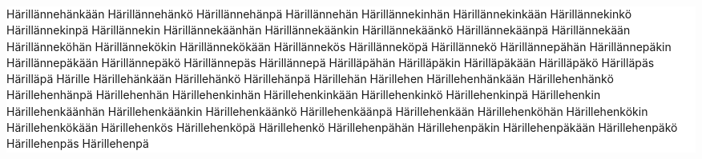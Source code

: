 Härillännehänkään
Härillännehänkö
Härillännehänpä
Härillännehän
Härillännekinhän
Härillännekinkään
Härillännekinkö
Härillännekinpä
Härillännekin
Härillännekäänhän
Härillännekäänkin
Härillännekäänkö
Härillännekäänpä
Härillännekään
Härillänneköhän
Härillännekökin
Härillännekökään
Härillännekös
Härillänneköpä
Härillännekö
Härillännepähän
Härillännepäkin
Härillännepäkään
Härillännepäkö
Härillännepäs
Härillännepä
Härilläpähän
Härilläpäkin
Härilläpäkään
Härilläpäkö
Härilläpäs
Härilläpä
Härille
Härillehänkään
Härillehänkö
Härillehänpä
Härillehän
Härillehen
Härillehenhänkään
Härillehenhänkö
Härillehenhänpä
Härillehenhän
Härillehenkinhän
Härillehenkinkään
Härillehenkinkö
Härillehenkinpä
Härillehenkin
Härillehenkäänhän
Härillehenkäänkin
Härillehenkäänkö
Härillehenkäänpä
Härillehenkään
Härillehenköhän
Härillehenkökin
Härillehenkökään
Härillehenkös
Härillehenköpä
Härillehenkö
Härillehenpähän
Härillehenpäkin
Härillehenpäkään
Härillehenpäkö
Härillehenpäs
Härillehenpä